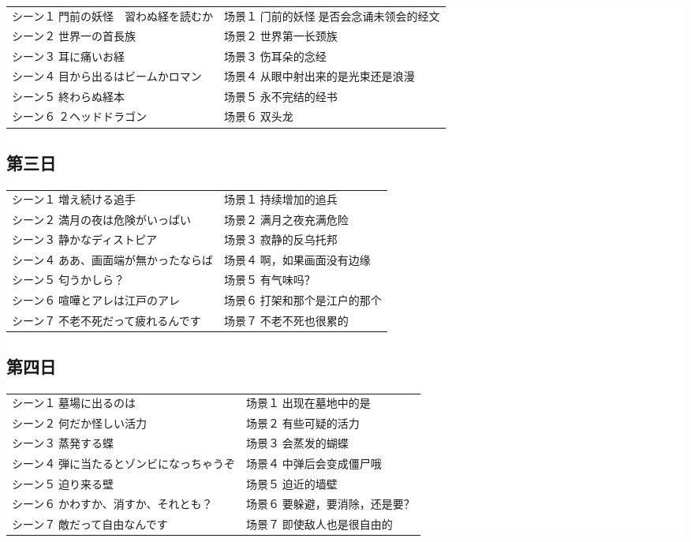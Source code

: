 <table><tbody><tr class="tt-content" id="第二日-1" data-pos="&#91;&quot;\u7b2c\u4e8c\u65e5&quot;,1&#93;"><td class="tt-ja" lang="ja"><div class="poem">シーン１ 門前の妖怪　習わぬ経を読むか</div></td><td class="tt-zh" lang="zh"><div class="poem">场景１ 门前的妖怪 是否会念诵未领会的经文</div></td></tr><tr class="tt-content" id="第二日-2" data-pos="&#91;&quot;\u7b2c\u4e8c\u65e5&quot;,2&#93;"><td class="tt-ja" lang="ja"><div class="poem">シーン２ 世界一の首長族</div></td><td class="tt-zh" lang="zh"><div class="poem">场景２ 世界第一长颈族</div></td></tr><tr class="tt-content" id="第二日-3" data-pos="&#91;&quot;\u7b2c\u4e8c\u65e5&quot;,3&#93;"><td class="tt-ja" lang="ja"><div class="poem">シーン３ 耳に痛いお経</div></td><td class="tt-zh" lang="zh"><div class="poem">场景３ 伤耳朵的念经</div></td></tr><tr class="tt-content" id="第二日-4" data-pos="&#91;&quot;\u7b2c\u4e8c\u65e5&quot;,4&#93;"><td class="tt-ja" lang="ja"><div class="poem">シーン４ 目から出るはビームかロマン</div></td><td class="tt-zh" lang="zh"><div class="poem">场景４ 从眼中射出来的是光束还是浪漫</div></td></tr><tr class="tt-content" id="第二日-5" data-pos="&#91;&quot;\u7b2c\u4e8c\u65e5&quot;,5&#93;"><td class="tt-ja" lang="ja"><div class="poem">シーン５ 終わらぬ経本</div></td><td class="tt-zh" lang="zh"><div class="poem">场景５ 永不完结的经书</div></td></tr><tr class="tt-content" id="第二日-6" data-pos="&#91;&quot;\u7b2c\u4e8c\u65e5&quot;,6&#93;"><td class="tt-ja" lang="ja"><div class="poem">シーン６ ２ヘッドドラゴン</div></td><td class="tt-zh" lang="zh"><div class="poem">场景６ 双头龙<br></div></td></tr></tbody></table>



## 第三日

<table><tbody><tr class="tt-content" id="第三日-1" data-pos="&#91;&quot;\u7b2c\u4e09\u65e5&quot;,1&#93;"><td class="tt-ja" lang="ja"><div class="poem">シーン１ 増え続ける追手</div></td><td class="tt-zh" lang="zh"><div class="poem">场景１ 持续增加的追兵</div></td></tr><tr class="tt-content" id="第三日-2" data-pos="&#91;&quot;\u7b2c\u4e09\u65e5&quot;,2&#93;"><td class="tt-ja" lang="ja"><div class="poem">シーン２ 満月の夜は危険がいっぱい</div></td><td class="tt-zh" lang="zh"><div class="poem">场景２ 满月之夜充满危险</div></td></tr><tr class="tt-content" id="第三日-3" data-pos="&#91;&quot;\u7b2c\u4e09\u65e5&quot;,3&#93;"><td class="tt-ja" lang="ja"><div class="poem">シーン３ 静かなディストピア</div></td><td class="tt-zh" lang="zh"><div class="poem">场景３ 寂静的反乌托邦</div></td></tr><tr class="tt-content" id="第三日-4" data-pos="&#91;&quot;\u7b2c\u4e09\u65e5&quot;,4&#93;"><td class="tt-ja" lang="ja"><div class="poem">シーン４ ああ、画面端が無かったならば</div></td><td class="tt-zh" lang="zh"><div class="poem">场景４ 啊，如果画面没有边缘</div></td></tr><tr class="tt-content" id="第三日-5" data-pos="&#91;&quot;\u7b2c\u4e09\u65e5&quot;,5&#93;"><td class="tt-ja" lang="ja"><div class="poem">シーン５ 匂うかしら？</div></td><td class="tt-zh" lang="zh"><div class="poem">场景５ 有气味吗？</div></td></tr><tr class="tt-content" id="第三日-6" data-pos="&#91;&quot;\u7b2c\u4e09\u65e5&quot;,6&#93;"><td class="tt-ja" lang="ja"><div class="poem">シーン６ 喧嘩とアレは江戸のアレ</div></td><td class="tt-zh" lang="zh"><div class="poem">场景６ 打架和那个是江户的那个</div></td></tr><tr class="tt-content" id="第三日-7" data-pos="&#91;&quot;\u7b2c\u4e09\u65e5&quot;,7&#93;"><td class="tt-ja" lang="ja"><div class="poem">シーン７ 不老不死だって疲れるんです</div></td><td class="tt-zh" lang="zh"><div class="poem">场景７ 不老不死也很累的<br></div></td></tr></tbody></table>



## 第四日

<table><tbody><tr class="tt-content" id="第四日-1" data-pos="&#91;&quot;\u7b2c\u56db\u65e5&quot;,1&#93;"><td class="tt-ja" lang="ja"><div class="poem">シーン１ 墓場に出るのは</div></td><td class="tt-zh" lang="zh"><div class="poem">场景１ 出现在墓地中的是</div></td></tr><tr class="tt-content" id="第四日-2" data-pos="&#91;&quot;\u7b2c\u56db\u65e5&quot;,2&#93;"><td class="tt-ja" lang="ja"><div class="poem">シーン２ 何だか怪しい活力</div></td><td class="tt-zh" lang="zh"><div class="poem">场景２ 有些可疑的活力</div></td></tr><tr class="tt-content" id="第四日-3" data-pos="&#91;&quot;\u7b2c\u56db\u65e5&quot;,3&#93;"><td class="tt-ja" lang="ja"><div class="poem">シーン３ 蒸発する蝶</div></td><td class="tt-zh" lang="zh"><div class="poem">场景３ 会蒸发的蝴蝶</div></td></tr><tr class="tt-content" id="第四日-4" data-pos="&#91;&quot;\u7b2c\u56db\u65e5&quot;,4&#93;"><td class="tt-ja" lang="ja"><div class="poem">シーン４ 弾に当たるとゾンビになっちゃうぞ</div></td><td class="tt-zh" lang="zh"><div class="poem">场景４ 中弹后会变成僵尸哦</div></td></tr><tr class="tt-content" id="第四日-5" data-pos="&#91;&quot;\u7b2c\u56db\u65e5&quot;,5&#93;"><td class="tt-ja" lang="ja"><div class="poem">シーン５ 迫り来る壁</div></td><td class="tt-zh" lang="zh"><div class="poem">场景５ 迫近的墙壁</div></td></tr><tr class="tt-content" id="第四日-6" data-pos="&#91;&quot;\u7b2c\u56db\u65e5&quot;,6&#93;"><td class="tt-ja" lang="ja"><div class="poem">シーン６ かわすか、消すか、それとも？</div></td><td class="tt-zh" lang="zh"><div class="poem">场景６ 要躲避，要消除，还是要？</div></td></tr><tr class="tt-content" id="第四日-7" data-pos="&#91;&quot;\u7b2c\u56db\u65e5&quot;,7&#93;"><td class="tt-ja" lang="ja"><div class="poem">シーン７ 敵だって自由なんです</div></td><td class="tt-zh" lang="zh"><div class="poem">场景７ 即使敌人也是很自由的<br></div></td></tr></tbody></table>
